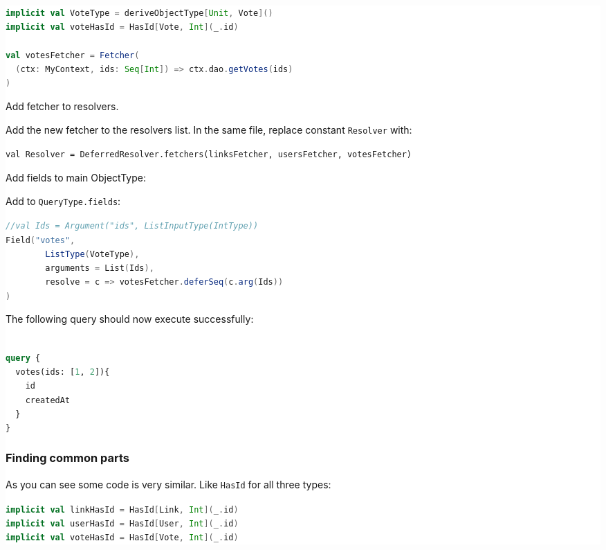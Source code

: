 ```scala
implicit val VoteType = deriveObjectType[Unit, Vote]()
implicit val voteHasId = HasId[Vote, Int](_.id)

val votesFetcher = Fetcher(
  (ctx: MyContext, ids: Seq[Int]) => ctx.dao.getVotes(ids)
)
```

</Instruction>

Add fetcher to resolvers.

<Instruction>

Add the new fetcher to the resolvers list. In the same file, replace constant `Resolver` with:

```
val Resolver = DeferredResolver.fetchers(linksFetcher, usersFetcher, votesFetcher)
```

</Instruction>

Add fields to main ObjectType:

<Instruction>

Add to `QueryType.fields`:

```scala
//val Ids = Argument("ids", ListInputType(IntType))
Field("votes",
        ListType(VoteType),
        arguments = List(Ids),
        resolve = c => votesFetcher.deferSeq(c.arg(Ids))
)
```

</Instruction>

The following query should now execute successfully:

```graphql

query {
  votes(ids: [1, 2]){
    id
    createdAt
  }
}
```

### Finding common parts

As you can see some code is very similar. Like `HasId` for all three types:

```scala
implicit val linkHasId = HasId[Link, Int](_.id)
implicit val userHasId = HasId[User, Int](_.id)
implicit val voteHasId = HasId[Vote, Int](_.id)
```
